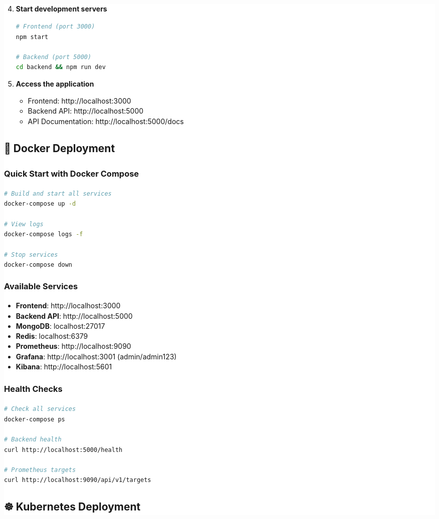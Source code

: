4. **Start development servers**
   ```bash
   # Frontend (port 3000)
   npm start
   
   # Backend (port 5000)
   cd backend && npm run dev
   ```

5. **Access the application**
   - Frontend: http://localhost:3000
   - Backend API: http://localhost:5000
   - API Documentation: http://localhost:5000/docs

## 🐳 Docker Deployment

### Quick Start with Docker Compose

```bash
# Build and start all services
docker-compose up -d

# View logs
docker-compose logs -f

# Stop services
docker-compose down
```

### Available Services
- **Frontend**: http://localhost:3000
- **Backend API**: http://localhost:5000
- **MongoDB**: localhost:27017
- **Redis**: localhost:6379
- **Prometheus**: http://localhost:9090
- **Grafana**: http://localhost:3001 (admin/admin123)
- **Kibana**: http://localhost:5601

### Health Checks
```bash
# Check all services
docker-compose ps

# Backend health
curl http://localhost:5000/health

# Prometheus targets
curl http://localhost:9090/api/v1/targets
```

## ☸️ Kubernetes Deployment
